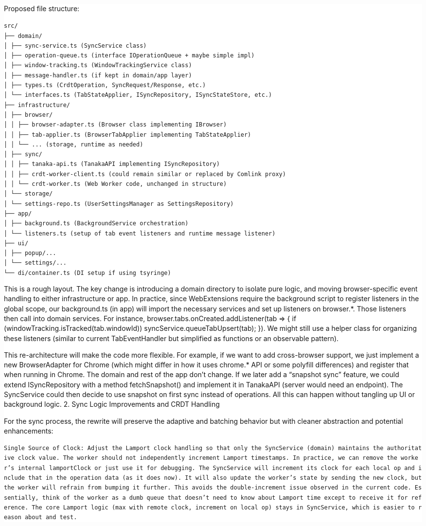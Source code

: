 Proposed file structure:

```
src/
├── domain/
│ ├── sync-service.ts (SyncService class)
│ ├── operation-queue.ts (interface IOperationQueue + maybe simple impl)
│ ├── window-tracking.ts (WindowTrackingService class)
│ ├── message-handler.ts (if kept in domain/app layer)
│ ├── types.ts (CrdtOperation, SyncRequest/Response, etc.)
│ └── interfaces.ts (TabStateApplier, ISyncRepository, ISyncStateStore, etc.)
├── infrastructure/
│ ├── browser/
│ │ ├── browser-adapter.ts (Browser class implementing IBrowser)
│ │ ├── tab-applier.ts (BrowserTabApplier implementing TabStateApplier)
│ │ └── ... (storage, runtime as needed)
│ ├── sync/
│ │ ├── tanaka-api.ts (TanakaAPI implementing ISyncRepository)
│ │ ├── crdt-worker-client.ts (could remain similar or replaced by Comlink proxy)
│ │ └── crdt-worker.ts (Web Worker code, unchanged in structure)
│ └── storage/
│ └── settings-repo.ts (UserSettingsManager as SettingsRepository)
├── app/
│ ├── background.ts (BackgroundService orchestration)
│ └── listeners.ts (setup of tab event listeners and runtime message listener)
├── ui/
│ ├── popup/...
│ └── settings/...
└── di/container.ts (DI setup if using tsyringe)
```

This is a rough layout. The key change is introducing a domain directory to isolate pure logic, and moving browser-specific event handling to either infrastructure or app. In practice, since WebExtensions require the background script to register listeners in the global scope, our background.ts (in app) will import the necessary services and set up listeners on browser.\*. Those listeners then call into domain services. For instance, browser.tabs.onCreated.addListener(tab => { if (windowTracking.isTracked(tab.windowId)) syncService.queueTabUpsert(tab); }). We might still use a helper class for organizing these listeners (similar to current TabEventHandler but simplified as functions or an observable pattern).

This re-architecture will make the code more flexible. For example, if we want to add cross-browser support, we just implement a new BrowserAdapter for Chrome (which might differ in how it uses chrome.\* API or some polyfill differences) and register that when running in Chrome. The domain and rest of the app don’t change. If we later add a “snapshot sync” feature, we could extend ISyncRepository with a method fetchSnapshot() and implement it in TanakaAPI (server would need an endpoint). The SyncService could then decide to use snapshot on first sync instead of operations. All this can happen without tangling up UI or background logic. 2. Sync Logic Improvements and CRDT Handling

For the sync process, the rewrite will preserve the adaptive and batching behavior but with cleaner abstraction and potential enhancements:

    Single Source of Clock: Adjust the Lamport clock handling so that only the SyncService (domain) maintains the authoritative clock value. The worker should not independently increment Lamport timestamps. In practice, we can remove the worker’s internal lamportClock or just use it for debugging. The SyncService will increment its clock for each local op and include that in the operation data (as it does now). It will also update the worker’s state by sending the new clock, but the worker will refrain from bumping it further. This avoids the double-increment issue observed in the current code. Essentially, think of the worker as a dumb queue that doesn’t need to know about Lamport time except to receive it for reference. The core Lamport logic (max with remote clock, increment on local op) stays in SyncService, which is easier to reason about and test.
